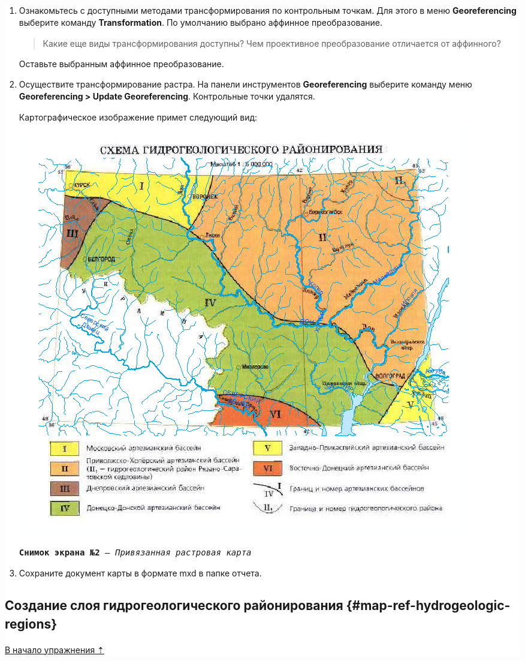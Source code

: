 1. Ознакомьтесь с доступными методами трансформирования по контрольным точкам. Для этого в меню **Georeferencing** выберите команду **Transformation**. По умолчанию выбрано аффинное преобразование.

    > Какие еще виды трансформирования доступны? Чем проективное преобразование отличается от аффинного?

    Оставьте выбранным аффинное преобразование.

2. Осуществите трансформирование растра. На панели инструментов **Georeferencing** выберите команду меню **Georeferencing > Update Georeferencing**. Контрольные точки удалятся.

    Картографическое изображение примет следующий вид:

    ![](images/Ex05/image12.png)

    <kbd>**Снимок экрана №2** — *Привязанная растровая карта*</kbd>

3. Сохраните документ карты в формате mxd в папке отчета.

## Создание слоя гидрогеологического районирования {#map-ref-hydrogeologic-regions}
[В начало упражнения ⇡](#map-ref-hydrogeologic)
